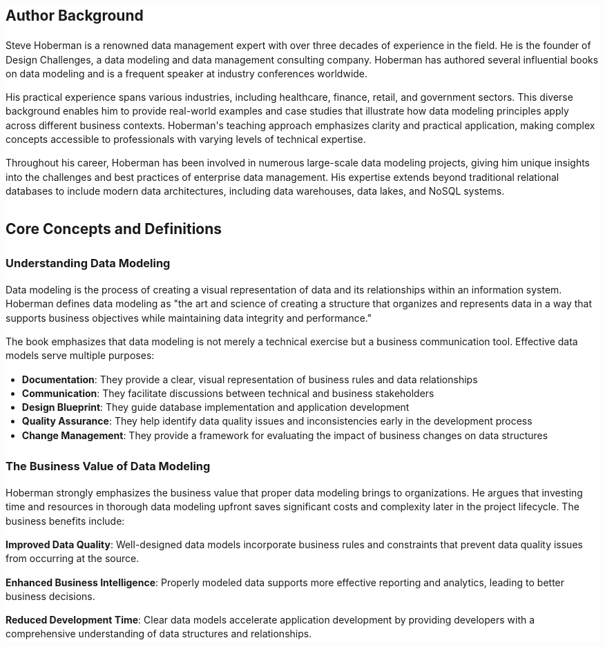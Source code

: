 ## Author Background

Steve Hoberman is a renowned data management expert with over three decades of experience in the field. He is the founder of Design Challenges, a data modeling and data management consulting company. Hoberman has authored several influential books on data modeling and is a frequent speaker at industry conferences worldwide.

His practical experience spans various industries, including healthcare, finance, retail, and government sectors. This diverse background enables him to provide real-world examples and case studies that illustrate how data modeling principles apply across different business contexts. Hoberman's teaching approach emphasizes clarity and practical application, making complex concepts accessible to professionals with varying levels of technical expertise.

Throughout his career, Hoberman has been involved in numerous large-scale data modeling projects, giving him unique insights into the challenges and best practices of enterprise data management. His expertise extends beyond traditional relational databases to include modern data architectures, including data warehouses, data lakes, and NoSQL systems.

## Core Concepts and Definitions

### Understanding Data Modeling

Data modeling is the process of creating a visual representation of data and its relationships within an information system. Hoberman defines data modeling as "the art and science of creating a structure that organizes and represents data in a way that supports business objectives while maintaining data integrity and performance."

The book emphasizes that data modeling is not merely a technical exercise but a business communication tool. Effective data models serve multiple purposes:

- **Documentation**: They provide a clear, visual representation of business rules and data relationships
- **Communication**: They facilitate discussions between technical and business stakeholders
- **Design Blueprint**: They guide database implementation and application development
- **Quality Assurance**: They help identify data quality issues and inconsistencies early in the development process
- **Change Management**: They provide a framework for evaluating the impact of business changes on data structures

### The Business Value of Data Modeling

Hoberman strongly emphasizes the business value that proper data modeling brings to organizations. He argues that investing time and resources in thorough data modeling upfront saves significant costs and complexity later in the project lifecycle. The business benefits include:

**Improved Data Quality**: Well-designed data models incorporate business rules and constraints that prevent data quality issues from occurring at the source.

**Enhanced Business Intelligence**: Properly modeled data supports more effective reporting and analytics, leading to better business decisions.

**Reduced Development Time**: Clear data models accelerate application development by providing developers with a comprehensive understanding of data structures and relationships.
